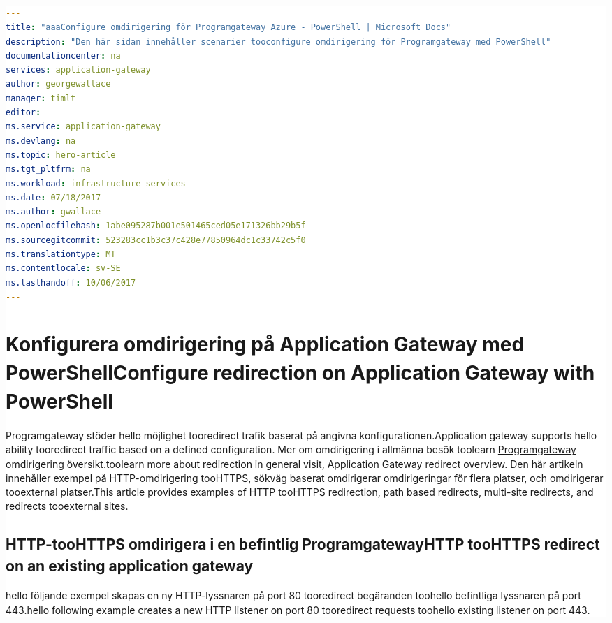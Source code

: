 ```yaml
---
title: "aaaConfigure omdirigering för Programgateway Azure - PowerShell | Microsoft Docs"
description: "Den här sidan innehåller scenarier tooconfigure omdirigering för Programgateway med PowerShell"
documentationcenter: na
services: application-gateway
author: georgewallace
manager: timlt
editor: 
ms.service: application-gateway
ms.devlang: na
ms.topic: hero-article
ms.tgt_pltfrm: na
ms.workload: infrastructure-services
ms.date: 07/18/2017
ms.author: gwallace
ms.openlocfilehash: 1abe095287b001e501465ced05e171326bb29b5f
ms.sourcegitcommit: 523283cc1b3c37c428e77850964dc1c33742c5f0
ms.translationtype: MT
ms.contentlocale: sv-SE
ms.lasthandoff: 10/06/2017
---
```

# <a name="configure-redirection-on-application-gateway-with-powershell"></a><span data-ttu-id="b4c2f-103">Konfigurera omdirigering på Application Gateway med PowerShell</span><span class="sxs-lookup"><span data-stu-id="b4c2f-103">Configure redirection on Application Gateway with PowerShell</span></span>

<span data-ttu-id="b4c2f-104">Programgateway stöder hello möjlighet tooredirect trafik baserat på angivna konfigurationen.</span><span class="sxs-lookup"><span data-stu-id="b4c2f-104">Application gateway supports hello ability tooredirect traffic based on a defined configuration.</span></span> <span data-ttu-id="b4c2f-105">Mer om omdirigering i allmänna besök toolearn [Programgateway omdirigering översikt](application-gateway-redirect-overview.md).</span><span class="sxs-lookup"><span data-stu-id="b4c2f-105">toolearn more about redirection in general visit, [Application Gateway redirect overview](application-gateway-redirect-overview.md).</span></span> <span data-ttu-id="b4c2f-106">Den här artikeln innehåller exempel på HTTP-omdirigering tooHTTPS, sökväg baserat omdirigerar omdirigeringar för flera platser, och omdirigerar tooexternal platser.</span><span class="sxs-lookup"><span data-stu-id="b4c2f-106">This article provides examples of HTTP tooHTTPS redirection, path based redirects, multi-site redirects, and redirects tooexternal sites.</span></span>

## <a name="http-toohttps-redirect-on-an-existing-application-gateway"></a><span data-ttu-id="b4c2f-107">HTTP-tooHTTPS omdirigera i en befintlig Programgateway</span><span class="sxs-lookup"><span data-stu-id="b4c2f-107">HTTP tooHTTPS redirect on an existing application gateway</span></span>

<span data-ttu-id="b4c2f-108">hello följande exempel skapas en ny HTTP-lyssnaren på port 80 tooredirect begäranden toohello befintliga lyssnaren på port 443.</span><span class="sxs-lookup"><span data-stu-id="b4c2f-108">hello following example creates a new HTTP listener on port 80 tooredirect requests toohello existing listener on port 443.</span></span>
